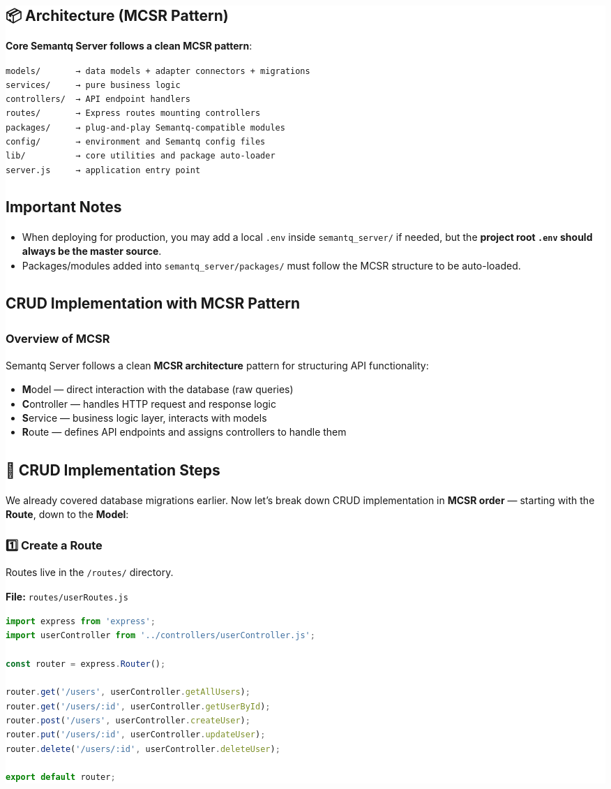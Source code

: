 
## 📦 Architecture (MCSR Pattern)

**Core Semantq Server follows a clean MCSR pattern**:

```
models/       → data models + adapter connectors + migrations  
services/     → pure business logic  
controllers/  → API endpoint handlers  
routes/       → Express routes mounting controllers  
packages/     → plug-and-play Semantq-compatible modules  
config/       → environment and Semantq config files  
lib/          → core utilities and package auto-loader  
server.js     → application entry point  
```


## Important Notes

* When deploying for production, you may add a local `.env` inside `semantq_server/` if needed, but the **project root `.env` should always be the master source**.
* Packages/modules added into `semantq_server/packages/` must follow the MCSR structure to be auto-loaded.


## CRUD Implementation with MCSR Pattern

### Overview of MCSR

Semantq Server follows a clean **MCSR architecture** pattern for structuring API functionality:

* **M**odel — direct interaction with the database (raw queries)
* **C**ontroller — handles HTTP request and response logic
* **S**ervice — business logic layer, interacts with models
* **R**oute — defines API endpoints and assigns controllers to handle them

## 📑 CRUD Implementation Steps

We already covered database migrations earlier.
Now let’s break down CRUD implementation in **MCSR order** — starting with the **Route**, down to the **Model**:


### 1️⃣ Create a Route

Routes live in the `/routes/` directory.

**File:** `routes/userRoutes.js`

```javascript
import express from 'express';
import userController from '../controllers/userController.js';

const router = express.Router();

router.get('/users', userController.getAllUsers);
router.get('/users/:id', userController.getUserById);
router.post('/users', userController.createUser);
router.put('/users/:id', userController.updateUser);
router.delete('/users/:id', userController.deleteUser);

export default router;
```
